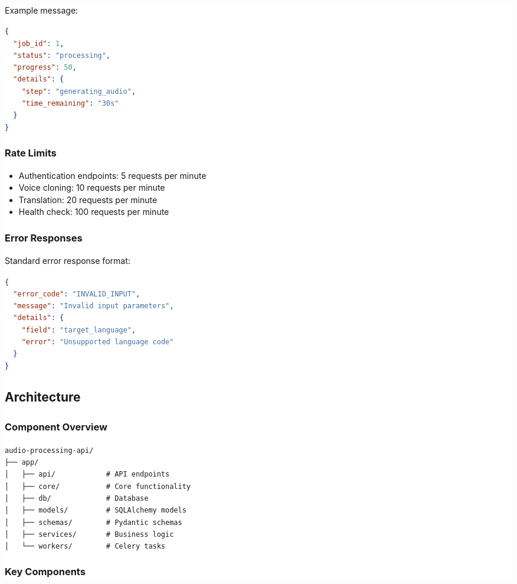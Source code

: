 Example message:

```json
{
  "job_id": 1,
  "status": "processing",
  "progress": 50,
  "details": {
    "step": "generating_audio",
    "time_remaining": "30s"
  }
}
```

### Rate Limits

- Authentication endpoints: 5 requests per minute
- Voice cloning: 10 requests per minute
- Translation: 20 requests per minute
- Health check: 100 requests per minute

### Error Responses

Standard error response format:

```json
{
  "error_code": "INVALID_INPUT",
  "message": "Invalid input parameters",
  "details": {
    "field": "target_language",
    "error": "Unsupported language code"
  }
}
```

## Architecture

### Component Overview

```
audio-processing-api/
├── app/
│   ├── api/            # API endpoints
│   ├── core/           # Core functionality
│   ├── db/             # Database
│   ├── models/         # SQLAlchemy models
│   ├── schemas/        # Pydantic schemas
│   ├── services/       # Business logic
│   └── workers/        # Celery tasks
```

### Key Components

